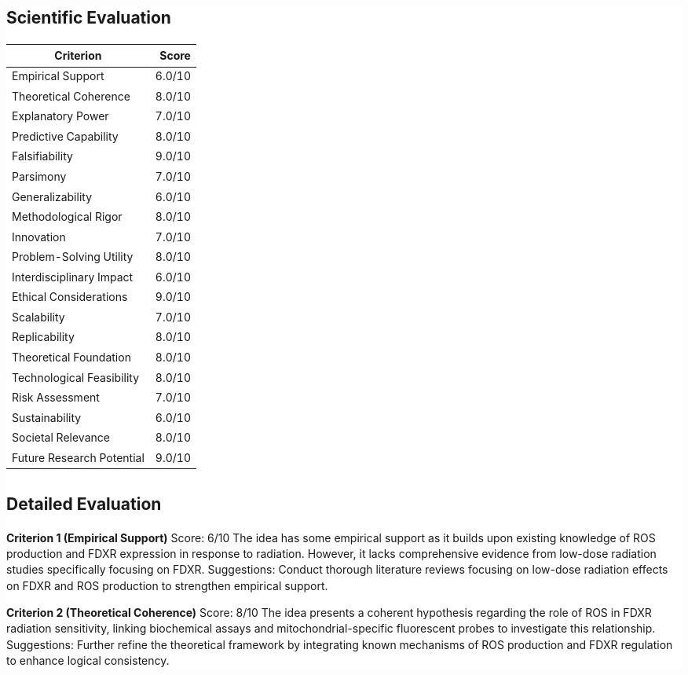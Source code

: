 ## Scientific Evaluation

| Criterion | Score |
|---|---:|
| Empirical Support | 6.0/10 |
| Theoretical Coherence | 8.0/10 |
| Explanatory Power | 7.0/10 |
| Predictive Capability | 8.0/10 |
| Falsifiability | 9.0/10 |
| Parsimony | 7.0/10 |
| Generalizability | 6.0/10 |
| Methodological Rigor | 8.0/10 |
| Innovation | 7.0/10 |
| Problem-Solving Utility | 8.0/10 |
| Interdisciplinary Impact | 6.0/10 |
| Ethical Considerations | 9.0/10 |
| Scalability | 7.0/10 |
| Replicability | 8.0/10 |
| Theoretical Foundation | 8.0/10 |
| Technological Feasibility | 8.0/10 |
| Risk Assessment | 7.0/10 |
| Sustainability | 6.0/10 |
| Societal Relevance | 8.0/10 |
| Future Research Potential | 9.0/10 |

## Detailed Evaluation

**Criterion 1 (Empirical Support)**
Score: 6/10
The idea has some empirical support as it builds upon existing knowledge of ROS production and FDXR expression in response to radiation. However, it lacks comprehensive evidence from low-dose radiation studies specifically focusing on FDXR. 
Suggestions: Conduct thorough literature reviews focusing on low-dose radiation effects on FDXR and ROS production to strengthen empirical support.

**Criterion 2 (Theoretical Coherence)**
Score: 8/10
The idea presents a coherent hypothesis regarding the role of ROS in FDXR radiation sensitivity, linking biochemical assays and mitochondrial-specific fluorescent probes to investigate this relationship. 
Suggestions: Further refine the theoretical framework by integrating known mechanisms of ROS production and FDXR regulation to enhance logical consistency.
